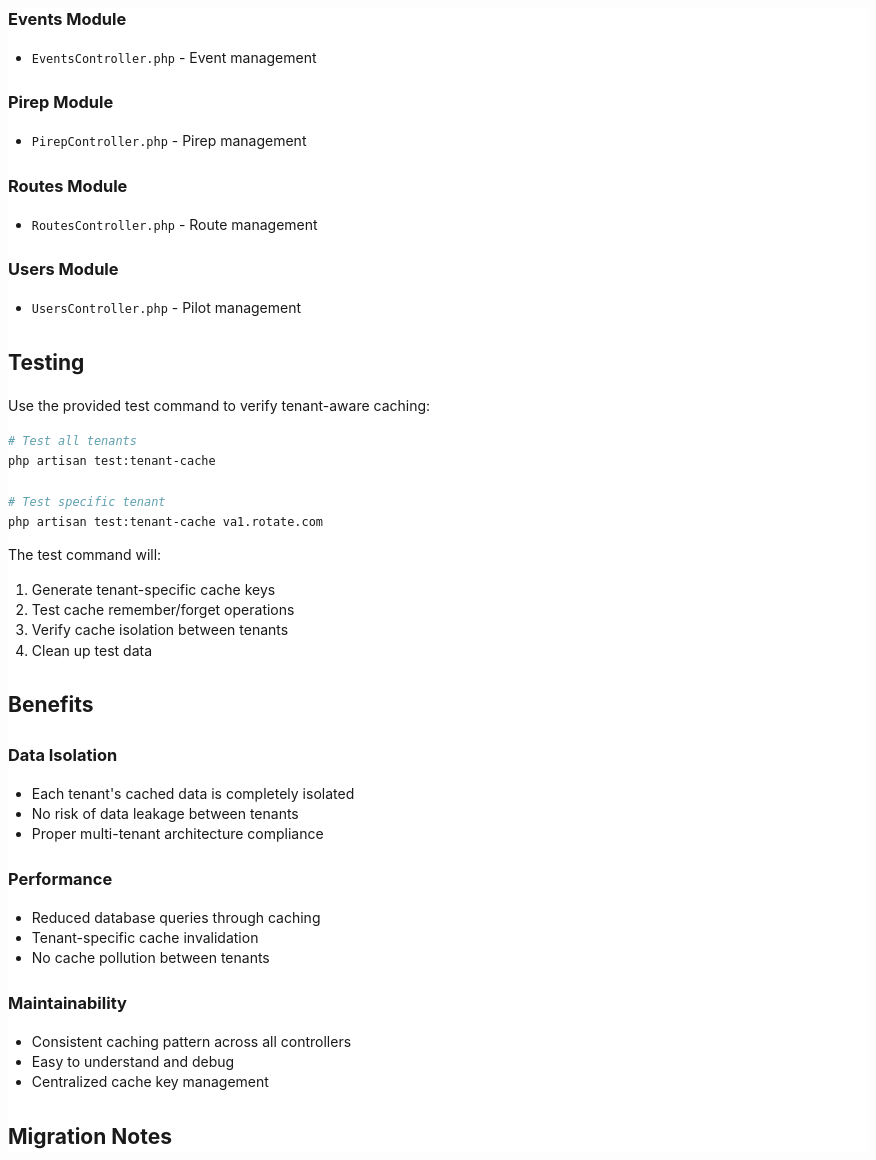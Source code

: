 ### Events Module
- `EventsController.php` - Event management

### Pirep Module
- `PirepController.php` - Pirep management

### Routes Module
- `RoutesController.php` - Route management

### Users Module
- `UsersController.php` - Pilot management

## Testing

Use the provided test command to verify tenant-aware caching:

```bash
# Test all tenants
php artisan test:tenant-cache

# Test specific tenant
php artisan test:tenant-cache va1.rotate.com
```

The test command will:
1. Generate tenant-specific cache keys
2. Test cache remember/forget operations
3. Verify cache isolation between tenants
4. Clean up test data

## Benefits

### Data Isolation
- Each tenant's cached data is completely isolated
- No risk of data leakage between tenants
- Proper multi-tenant architecture compliance

### Performance
- Reduced database queries through caching
- Tenant-specific cache invalidation
- No cache pollution between tenants

### Maintainability
- Consistent caching pattern across all controllers
- Easy to understand and debug
- Centralized cache key management

## Migration Notes
